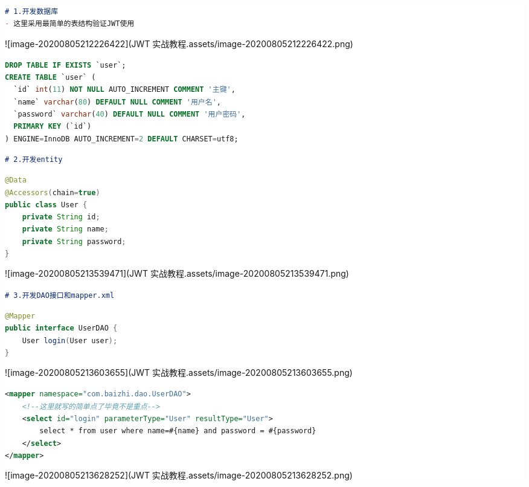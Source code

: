 ```markdown
# 1.开发数据库
- 这里采用最简单的表结构验证JWT使用
```

![image-20200805212226422](JWT 实战教程.assets/image-20200805212226422.png)

```sql
DROP TABLE IF EXISTS `user`;
CREATE TABLE `user` (
  `id` int(11) NOT NULL AUTO_INCREMENT COMMENT '主键',
  `name` varchar(80) DEFAULT NULL COMMENT '用户名',
  `password` varchar(40) DEFAULT NULL COMMENT '用户密码',
  PRIMARY KEY (`id`)
) ENGINE=InnoDB AUTO_INCREMENT=2 DEFAULT CHARSET=utf8;
```

```markdown
# 2.开发entity
```

```java
@Data
@Accessors(chain=true)
public class User {
    private String id;
    private String name;
    private String password;
}
```

![image-20200805213539471](JWT 实战教程.assets/image-20200805213539471.png)

```markdown
# 3.开发DAO接口和mapper.xml
```

```java
@Mapper
public interface UserDAO {
    User login(User user);
}
```

![image-20200805213603655](JWT 实战教程.assets/image-20200805213603655.png)

```xml
<mapper namespace="com.baizhi.dao.UserDAO">
    <!--这里就写的简单点了毕竟不是重点-->
    <select id="login" parameterType="User" resultType="User">
        select * from user where name=#{name} and password = #{password}
    </select>
</mapper>
```

![image-20200805213628252](JWT 实战教程.assets/image-20200805213628252.png)
